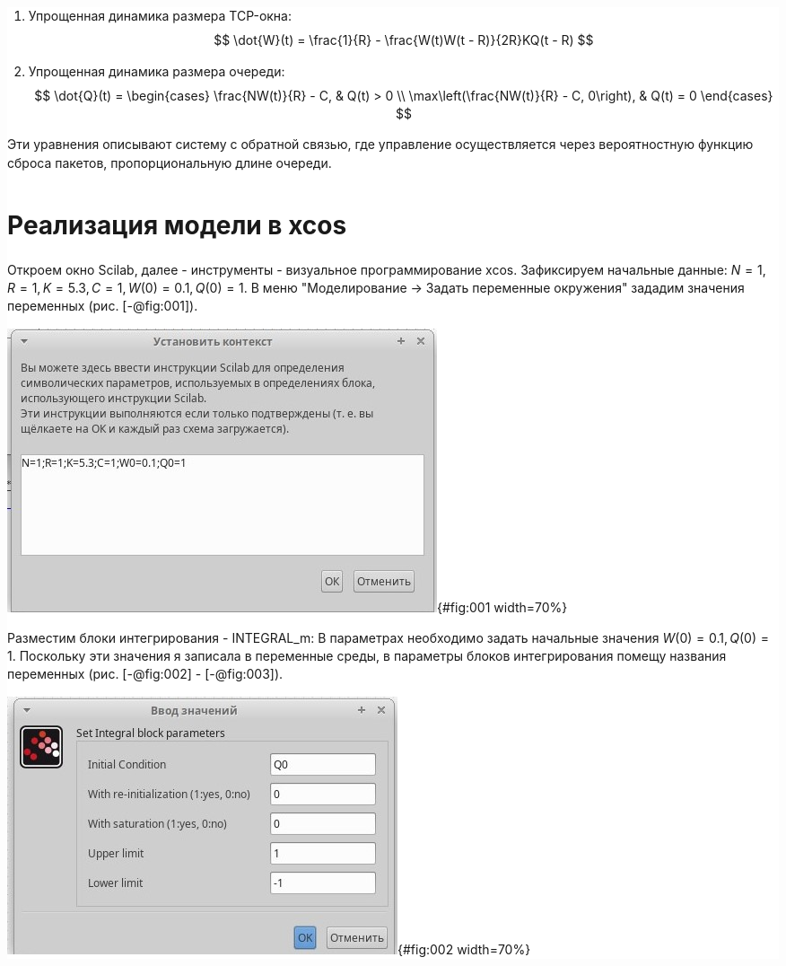 1. Упрощенная динамика размера TCP-окна:
   $$
   \dot{W}(t) = \frac{1}{R} - \frac{W(t)W(t - R)}{2R}KQ(t - R)
   $$

2. Упрощенная динамика размера очереди:
   $$
   \dot{Q}(t) = 
   \begin{cases}
   \frac{NW(t)}{R} - C, & Q(t) > 0 \\
   \max\left(\frac{NW(t)}{R} - C, 0\right), & Q(t) = 0
   \end{cases}
   $$

Эти уравнения описывают систему с обратной связью, где управление осуществляется через вероятностную функцию сброса пакетов, пропорциональную длине очереди.


# Реализация модели в xcos

Откроем окно Scilab, далее - инструменты - визуальное программирование xcos. Зафиксируем начальные данные: $N = 1, R = 1, K = 5.3, C = 1, W (0) = 0.1, Q(0) = 1$. В меню "Моделирование -> Задать переменные окружения" зададим значения переменных (рис. [-@fig:001]).

![Значения переменных среды](image/4.jpg){#fig:001 width=70%}

Разместим блоки интегрирования - INTEGRAL_m: В параметрах необходимо задать начальные значения $W (0) = 0.1, Q(0) = 1$. Поскольку эти значения я записала в переменные среды, в параметры блоков интегрирования помещу названия переменных (рис. [-@fig:002] - [-@fig:003]).

![Настройки для блока интегрирования $Q(t)$](image/5.jpg){#fig:002 width=70%}
